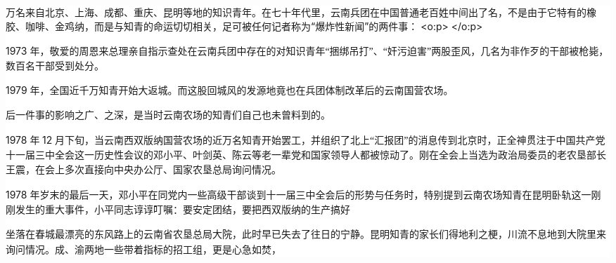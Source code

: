    万名来自北京、上海、成都、重庆、昆明等地的知识青年。在七十年代里，云南兵团在中国普通老百姓中间出了名，不是由于它特有的橡胶、咖啡、金鸡纳，而是与知青的命运切切相关，足可被任何记者称为“爆炸性新闻”的两件事：
  </span>
  <o:p>
  </o:p>
 </p>
 <p class="MsoNormal">
  1973
  <span lang="ZH-CN" style='font-family:宋体;mso-ascii-font-family:
"Times New Roman"'>
   年，敬爱的周恩来总理亲自指示查处在云南兵团中存在的对知识青年“捆绑吊打”、“奸污迫害”两股歪风，几名为非作歹的干部被枪毙，数百名干部受到处分。
  </span>
  <o:p>
  </o:p>
 </p>
 <p class="MsoNormal">
  1979
  <span lang="ZH-CN" style='font-family:宋体;mso-ascii-font-family:
"Times New Roman"'>
   年，全国近千万知青开始大返城。而这股回城风的发源地竟也在兵团体制改革后的云南国营农场。
  </span>
  <o:p>
  </o:p>
 </p>
 <p class="MsoNormal">
  <span lang="ZH-CN" style='font-family:宋体;mso-ascii-font-family:
"Times New Roman"'>
   后一件事的影响之广、之深，是当时云南农场的知青们自己也未曾料到的。
  </span>
  <o:p>
  </o:p>
 </p>
 <p class="MsoNormal">
  1978
  <span lang="ZH-CN" style='font-family:宋体;mso-ascii-font-family:
"Times New Roman"'>
   年
  </span>
  12
  <span lang="ZH-CN" style='font-family:宋体;mso-ascii-font-family:
"Times New Roman"'>
   月下旬，当云南西双版纳国营农场的近万名知青开始罢工，并组织了北上“汇报团”的消息传到北京时，正全神贯注于中国共产党十一届三中全会这一历史性会议的邓小平、叶剑英、陈云等老一辈党和国家领导人都被惊动了。刚在全会上当选为政治局委员的老农垦部长王震，在会上多次直接向中央办公厅、国家农垦总局询问情况。
  </span>
  <o:p>
  </o:p>
 </p>
 <p class="MsoNormal">
  1978
  <span lang="ZH-CN" style='font-family:宋体;mso-ascii-font-family:
"Times New Roman"'>
   年岁末的最后一天，邓小平在同党内一些高级干部谈到十一届三中全会后的形势与任务时，特别提到云南农场知青在昆明卧轨这一刚刚发生的重大事件，小平同志谆谆叮嘱：要安定团结，要把西双版纳的生产搞好
  </span>
  <o:p>
  </o:p>
 </p>
 <p class="MsoNormal">
  <span lang="ZH-CN" style='font-family:宋体;mso-ascii-font-family:
"Times New Roman"'>
   坐落在春城最漂亮的东风路上的云南省农垦总局大院，此时早已失去了往日的宁静。昆明知青的家长们得地利之梗，川流不息地到大院里来询问情况。成、渝两地一些带着指标的招工组，更是心急如焚，
  </span>
  <span lang="ZH-CN">
  </span>
  <span lang="ZH-CN" style='font-family:宋体;mso-ascii-font-family: